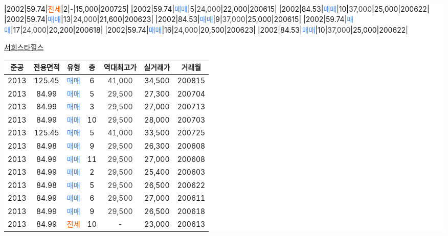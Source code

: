 |2002|59.74|<span style="color:#ff5a00">전세</span>|2|<span style="color:#444444">-</span>|15,000|200725|
|2002|59.74|<span style="color:#4285f3">매매</span>|5|<span style="color:#444444">24,000</span>|22,000|200615|
|2002|84.53|<span style="color:#4285f3">매매</span>|10|<span style="color:#444444">37,000</span>|25,000|200622|
|2002|59.74|<span style="color:#4285f3">매매</span>|13|<span style="color:#444444">24,000</span>|21,600|200623|
|2002|84.53|<span style="color:#4285f3">매매</span>|9|<span style="color:#444444">37,000</span>|25,000|200615|
|2002|59.74|<span style="color:#4285f3">매매</span>|17|<span style="color:#444444">24,000</span>|20,200|200618|
|2002|59.74|<span style="color:#4285f3">매매</span>|16|<span style="color:#444444">24,000</span>|20,500|200623|
|2002|84.53|<span style="color:#4285f3">매매</span>|10|<span style="color:#444444">37,000</span>|25,000|200622|


<script async src="//pagead2.googlesyndication.com/pagead/js/adsbygoogle.js"></script>

<ins class="adsbygoogle"
     style="display:block"
     data-ad-client="ca-pub-2446590836940007"
     data-ad-slot="1659523306"
     data-ad-format="auto"
     data-full-width-responsive="true"></ins>
<script>
(adsbygoogle = window.adsbygoogle || []).push({});
</script>


[서희스타힐스](https://search.naver.com/search.naver?query=%EA%B2%BD%EA%B8%B0%EB%8F%84+%EA%B4%91%EC%A3%BC%EC%8B%9C+%EC%8C%8D%EB%A0%B9%EB%8F%99+%EC%84%9C%ED%9D%AC%EC%8A%A4%ED%83%80%ED%9E%90%EC%8A%A4)

|준공|전용면적|유형|층|역대최고가|실거래가|거래월|
|:---:|:---:|:---:|:---:|:---:|:---:|:---:|
|2013|125.45|<span style="color:#4285f3">매매</span>|6|<span style="color:#444444">41,000</span>|34,500|200815|
|2013|84.99|<span style="color:#4285f3">매매</span>|5|<span style="color:#444444">29,500</span>|27,300|200704|
|2013|84.99|<span style="color:#4285f3">매매</span>|3|<span style="color:#444444">29,500</span>|27,000|200713|
|2013|84.99|<span style="color:#4285f3">매매</span>|10|<span style="color:#444444">29,500</span>|28,000|200703|
|2013|125.45|<span style="color:#4285f3">매매</span>|5|<span style="color:#444444">41,000</span>|33,500|200725|
|2013|84.98|<span style="color:#4285f3">매매</span>|9|<span style="color:#444444">29,500</span>|26,300|200608|
|2013|84.99|<span style="color:#4285f3">매매</span>|11|<span style="color:#444444">29,500</span>|27,000|200608|
|2013|84.99|<span style="color:#4285f3">매매</span>|2|<span style="color:#444444">29,500</span>|25,400|200603|
|2013|84.98|<span style="color:#4285f3">매매</span>|5|<span style="color:#444444">29,500</span>|26,500|200622|
|2013|84.99|<span style="color:#4285f3">매매</span>|6|<span style="color:#444444">29,500</span>|27,000|200611|
|2013|84.99|<span style="color:#4285f3">매매</span>|9|<span style="color:#444444">29,500</span>|26,500|200618|
|2013|84.99|<span style="color:#ff5a00">전세</span>|10|<span style="color:#444444">-</span>|23,000|200613|
